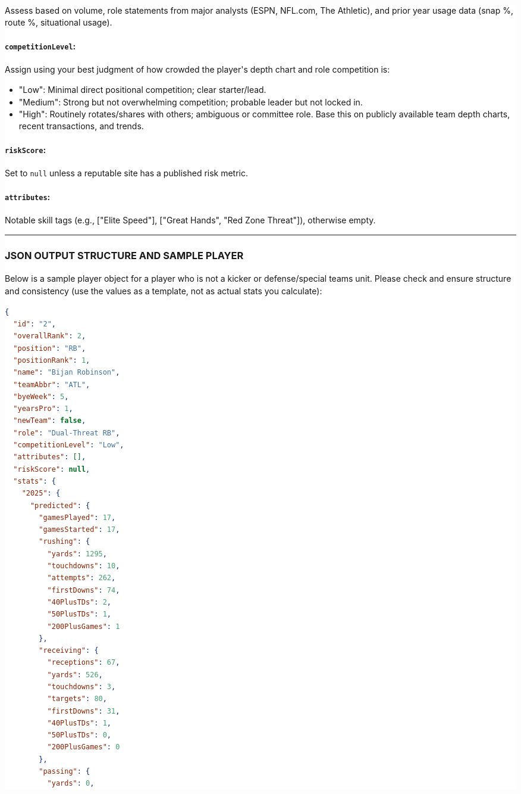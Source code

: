 Assess based on volume, role statements from major analysts (ESPN, NFL.com, The Athletic), and prior year usage data (snap %, route %, situational usage).

#### `competitionLevel`:
Assign using your best judgment of how crowded the player's depth chart and role competition is:
- "Low": Minimal direct positional competition; clear starter/lead.
- "Medium": Strong but not overwhelming competition; probable leader but not locked in.
- "High": Routinely rotates/shares with others; ambiguous or committee role.
Base this on publicly available team depth charts, recent transactions, and trends.

#### `riskScore`:
Set to `null` unless a reputable site has a published risk metric.

#### `attributes`: 
Notable skill tags (e.g., ["Elite Speed"], ["Great Hands", "Red Zone Threat"]), otherwise empty.

***

### JSON OUTPUT STRUCTURE AND SAMPLE PLAYER

Below is a sample player object for a player who is not a kicker or defense/special teams unit. Please check and ensure structure and consistency (use the values as a template, not as actual stats you calculate):

```json
{
  "id": "2",
  "overallRank": 2,
  "position": "RB",
  "positionRank": 1,
  "name": "Bijan Robinson",
  "teamAbbr": "ATL",
  "byeWeek": 5,
  "yearsPro": 1,
  "newTeam": false,
  "role": "Dual-Threat RB",
  "competitionLevel": "Low",
  "attributes": [],
  "riskScore": null,
  "stats": {
    "2025": {
      "predicted": {
        "gamesPlayed": 17,
        "gamesStarted": 17,
        "rushing": {
          "yards": 1295,
          "touchdowns": 10,
          "attempts": 262,
          "firstDowns": 74,
          "40PlusTDs": 2,
          "50PlusTDs": 1,
          "200PlusGames": 1
        },
        "receiving": {
          "receptions": 67,
          "yards": 526,
          "touchdowns": 3,
          "targets": 80,
          "firstDowns": 31,
          "40PlusTDs": 1,
          "50PlusTDs": 0,
          "200PlusGames": 0
        },
        "passing": {
          "yards": 0,
```